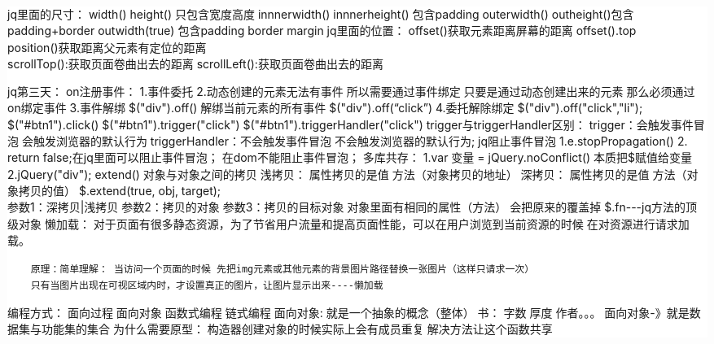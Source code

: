 jq里面的尺寸：
    width()  height()  只包含宽度高度
    innnerwidth()  innnerheight()  包含padding
    outerwidth()  outheight()包含padding+border
    outwidth(true) 包含padding  border  margin
jq里面的位置：
    offset()获取元素距离屏幕的距离 offset().top  
    position()获取距离父元素有定位的距离  
    scrollTop():获取页面卷曲出去的距离
    scrollLeft():获取页面卷曲出去的距离

jq第三天：
    on注册事件：
        1.事件委托
        2.动态创建的元素无法有事件  所以需要通过事件绑定 只要是通过动态创建出来的元素 那么必须通过on绑定事件
        3.事件解绑   $("div").off()  解绑当前元素的所有事件   $("div").off(“click”)
        4.委托解除绑定   $("div").off("click","li");
         $("#btn1").click()
		$("#btn1").trigger("click")
		$("#btn1").triggerHandler("click")
		trigger与triggerHandler区别：
			trigger：会触发事件冒泡  会触发浏览器的默认行为
			triggerHandler：不会触发事件冒泡  不会触发浏览器的默认行为;
        jq阻止事件冒泡
            1.e.stopPropagation()
            2. return false;在jq里面可以阻止事件冒泡； 在dom不能阻止事件冒泡；
       多库共存： 
        1.var 变量 = jQuery.noConflict()   本质把$赋值给变量
        2.jQuery("div");
        extend() 对象与对象之间的拷贝
         浅拷贝：
            属性拷贝的是值  方法（对象拷贝的地址） 
        深拷贝：
             属性拷贝的是值  方法（对象拷贝的值） 
         $.extend(true, obj, target);  
            参数1：深拷贝|浅拷贝
            参数2：拷贝的对象
            参数3：拷贝的目标对象
            对象里面有相同的属性（方法） 会把原来的覆盖掉
        $.fn---jq方法的顶级对象
    懒加载：
        对于页面有很多静态资源，为了节省用户流量和提高页面性能，可以在用户浏览到当前资源的时候
        在对资源进行请求加载。

        原理：简单理解： 当访问一个页面的时候 先把img元素或其他元素的背景图片路径替换一张图片（这样只请求一次）
        只有当图片出现在可视区域内时，才设置真正的图片，让图片显示出来----懒加载

   编程方式：
	面向过程   面向对象   函数式编程   链式编程
面向对象:
	就是一个抽象的概念（整体）
		书：
			字数  厚度  作者。。。
	面向对象-》就是数据集与功能集的集合
为什么需要原型：
	构造器创建对象的时候实际上会有成员重复
	解决方法让这个函数共享
	
